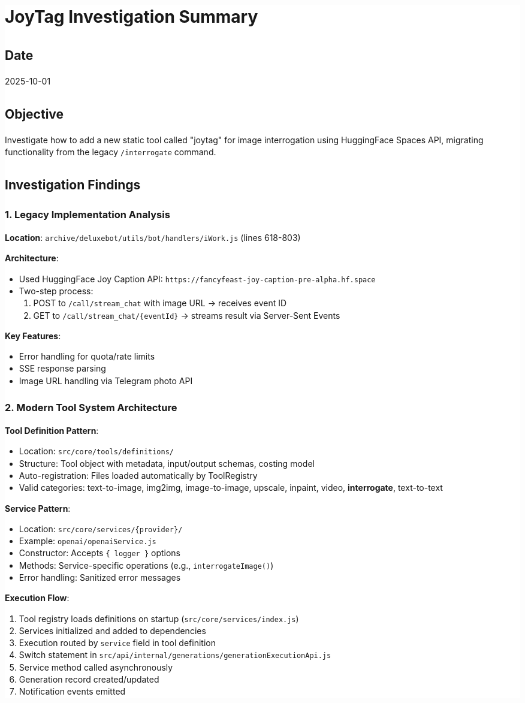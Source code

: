 # JoyTag Investigation Summary

## Date
2025-10-01

## Objective
Investigate how to add a new static tool called "joytag" for image interrogation using HuggingFace Spaces API, migrating functionality from the legacy `/interrogate` command.

## Investigation Findings

### 1. Legacy Implementation Analysis

**Location**: `archive/deluxebot/utils/bot/handlers/iWork.js` (lines 618-803)

**Architecture**:
- Used HuggingFace Joy Caption API: `https://fancyfeast-joy-caption-pre-alpha.hf.space`
- Two-step process:
  1. POST to `/call/stream_chat` with image URL → receives event ID
  2. GET to `/call/stream_chat/{eventId}` → streams result via Server-Sent Events

**Key Features**:
- Error handling for quota/rate limits
- SSE response parsing
- Image URL handling via Telegram photo API

### 2. Modern Tool System Architecture

**Tool Definition Pattern**:
- Location: `src/core/tools/definitions/`
- Structure: Tool object with metadata, input/output schemas, costing model
- Auto-registration: Files loaded automatically by ToolRegistry
- Valid categories: text-to-image, img2img, image-to-image, upscale, inpaint, video, **interrogate**, text-to-text

**Service Pattern**:
- Location: `src/core/services/{provider}/`
- Example: `openai/openaiService.js`
- Constructor: Accepts `{ logger }` options
- Methods: Service-specific operations (e.g., `interrogateImage()`)
- Error handling: Sanitized error messages

**Execution Flow**:
1. Tool registry loads definitions on startup (`src/core/services/index.js`)
2. Services initialized and added to dependencies
3. Execution routed by `service` field in tool definition
4. Switch statement in `src/api/internal/generations/generationExecutionApi.js`
5. Service method called asynchronously
6. Generation record created/updated
7. Notification events emitted

